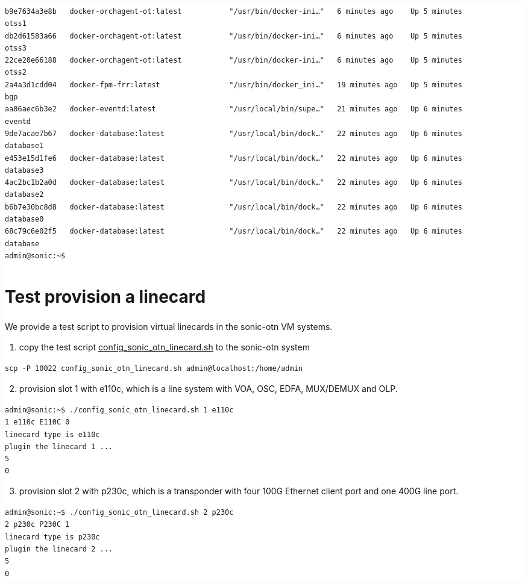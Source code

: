 ```
b9e7634a3e8b   docker-orchagent-ot:latest           "/usr/bin/docker-ini…"   6 minutes ago    Up 5 minutes                  otss1
db2d61583a66   docker-orchagent-ot:latest           "/usr/bin/docker-ini…"   6 minutes ago    Up 5 minutes                  otss3
22ce20e66188   docker-orchagent-ot:latest           "/usr/bin/docker-ini…"   6 minutes ago    Up 5 minutes                  otss2
2a4a3d1cdd04   docker-fpm-frr:latest                "/usr/bin/docker_ini…"   19 minutes ago   Up 5 minutes                  bgp
aa06aec6b3e2   docker-eventd:latest                 "/usr/local/bin/supe…"   21 minutes ago   Up 6 minutes                  eventd
9de7acae7b67   docker-database:latest               "/usr/local/bin/dock…"   22 minutes ago   Up 6 minutes                  database1
e453e15d1fe6   docker-database:latest               "/usr/local/bin/dock…"   22 minutes ago   Up 6 minutes                  database3
4ac2bc1b2a0d   docker-database:latest               "/usr/local/bin/dock…"   22 minutes ago   Up 6 minutes                  database2
b6b7e30bc8d8   docker-database:latest               "/usr/local/bin/dock…"   22 minutes ago   Up 6 minutes                  database0
68c79c6e02f5   docker-database:latest               "/usr/local/bin/dock…"   22 minutes ago   Up 6 minutes                  database
admin@sonic:~$
```

# Test provision a linecard
We provide a test script to provision virtual linecards in the sonic-otn VM systems.

1. copy the test script [config_sonic_otn_linecard.sh](./config_sonic_otn_linecard.sh) to the sonic-otn system

```
scp -P 10022 config_sonic_otn_linecard.sh admin@localhost:/home/admin
```

2. provision slot 1 with e110c, which is a line system with VOA, OSC, EDFA, MUX/DEMUX and OLP.
```
admin@sonic:~$ ./config_sonic_otn_linecard.sh 1 e110c
1 e110c E110C 0
linecard type is e110c
plugin the linecard 1 ...
5
0
```

3. provision slot 2 with p230c, which is a transponder with four 100G Ethernet client port and one 400G line port.
```
admin@sonic:~$ ./config_sonic_otn_linecard.sh 2 p230c
2 p230c P230C 1
linecard type is p230c
plugin the linecard 2 ...
5
0
```
